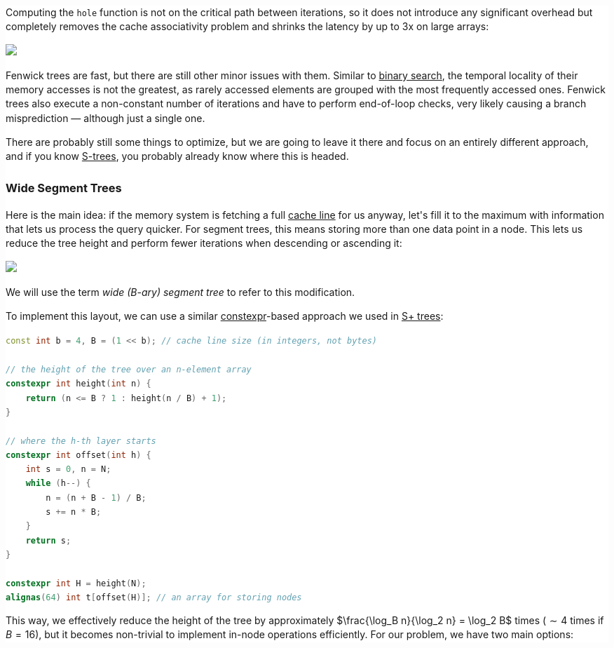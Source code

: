 Computing the `hole` function is not on the critical path between iterations, so it does not introduce any significant overhead but completely removes the cache associativity problem and shrinks the latency by up to 3x on large arrays:

![](./img/segtree-fenwick-holes.svg)

Fenwick trees are fast, but there are still other minor issues with them. Similar to [binary search](../binary-search), the temporal locality of their memory accesses is not the greatest, as rarely accessed elements are grouped with the most frequently accessed ones. Fenwick trees also execute a non-constant number of iterations and have to perform end-of-loop checks, very likely causing a branch misprediction — although just a single one.

There are probably still some things to optimize, but we are going to leave it there and focus on an entirely different approach, and if you know [S-trees](../s-tree), you probably already know where this is headed.

### Wide Segment Trees

Here is the main idea: if the memory system is fetching a full [cache line](/hpc/cpu-cache/cache-lines) for us anyway, let's fill it to the maximum with information that lets us process the query quicker. For segment trees, this means storing more than one data point in a node. This lets us reduce the tree height and perform fewer iterations when descending or ascending it:

![](./img/segtree-wide.png)

We will use the term *wide (B-ary) segment tree* to refer to this modification.

To implement this layout, we can use a similar [constexpr](/hpc/compilation/precalc)-based approach we used in [S+ trees](../s-tree#implicit-b-tree-1):

```c++
const int b = 4, B = (1 << b); // cache line size (in integers, not bytes)

// the height of the tree over an n-element array 
constexpr int height(int n) {
    return (n <= B ? 1 : height(n / B) + 1);
}

// where the h-th layer starts
constexpr int offset(int h) {
    int s = 0, n = N;
    while (h--) {
        n = (n + B - 1) / B;
        s += n * B;
    }
    return s;
}

constexpr int H = height(N);
alignas(64) int t[offset(H)]; // an array for storing nodes
```

This way, we effectively reduce the height of the tree by approximately $\frac{\log_B n}{\log_2 n} = \log_2 B$ times ($\sim4$ times if $B = 16$), but it becomes non-trivial to implement in-node operations efficiently. For our problem, we have two main options:


[^tcs]: Segment trees are rarely mentioned in the theoretical computer science literature because they are relatively novel (invented ~2000), mostly don't do anything that [any other binary tree](https://en.wikipedia.org/wiki/Tree_(data_structure)) can't do, and *asymptotically* aren't faster — although, in practice, they often win by a lot in terms of speed.